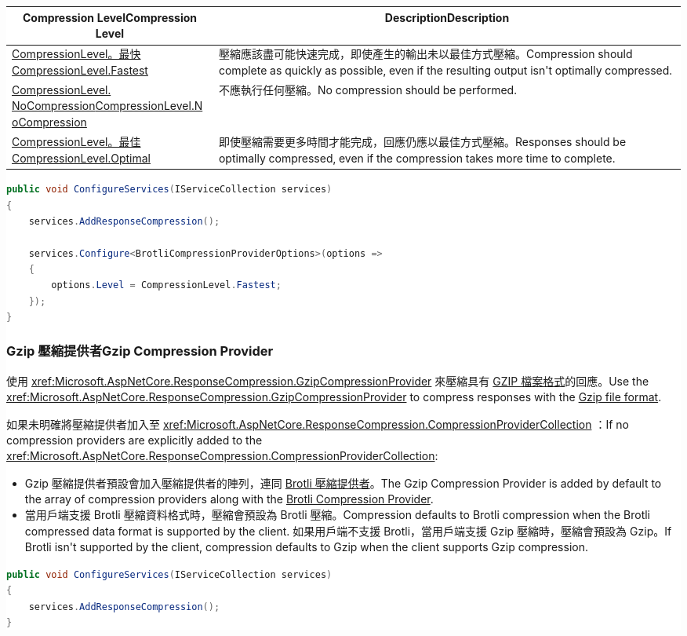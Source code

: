 | <span data-ttu-id="9f43d-200">Compression Level</span><span class="sxs-lookup"><span data-stu-id="9f43d-200">Compression Level</span></span> | <span data-ttu-id="9f43d-201">Description</span><span class="sxs-lookup"><span data-stu-id="9f43d-201">Description</span></span> |
| ----------------- | ----------- |
| [<span data-ttu-id="9f43d-202">CompressionLevel。最快</span><span class="sxs-lookup"><span data-stu-id="9f43d-202">CompressionLevel.Fastest</span></span>](xref:System.IO.Compression.CompressionLevel) | <span data-ttu-id="9f43d-203">壓縮應該盡可能快速完成，即使產生的輸出未以最佳方式壓縮。</span><span class="sxs-lookup"><span data-stu-id="9f43d-203">Compression should complete as quickly as possible, even if the resulting output isn't optimally compressed.</span></span> |
| [<span data-ttu-id="9f43d-204">CompressionLevel. NoCompression</span><span class="sxs-lookup"><span data-stu-id="9f43d-204">CompressionLevel.NoCompression</span></span>](xref:System.IO.Compression.CompressionLevel) | <span data-ttu-id="9f43d-205">不應執行任何壓縮。</span><span class="sxs-lookup"><span data-stu-id="9f43d-205">No compression should be performed.</span></span> |
| [<span data-ttu-id="9f43d-206">CompressionLevel。最佳</span><span class="sxs-lookup"><span data-stu-id="9f43d-206">CompressionLevel.Optimal</span></span>](xref:System.IO.Compression.CompressionLevel) | <span data-ttu-id="9f43d-207">即使壓縮需要更多時間才能完成，回應仍應以最佳方式壓縮。</span><span class="sxs-lookup"><span data-stu-id="9f43d-207">Responses should be optimally compressed, even if the compression takes more time to complete.</span></span> |

```csharp
public void ConfigureServices(IServiceCollection services)
{
    services.AddResponseCompression();

    services.Configure<BrotliCompressionProviderOptions>(options => 
    {
        options.Level = CompressionLevel.Fastest;
    });
}
```

### <a name="gzip-compression-provider"></a><span data-ttu-id="9f43d-208">Gzip 壓縮提供者</span><span class="sxs-lookup"><span data-stu-id="9f43d-208">Gzip Compression Provider</span></span>

<span data-ttu-id="9f43d-209">使用 <xref:Microsoft.AspNetCore.ResponseCompression.GzipCompressionProvider> 來壓縮具有 [GZIP 檔案格式](https://tools.ietf.org/html/rfc1952)的回應。</span><span class="sxs-lookup"><span data-stu-id="9f43d-209">Use the <xref:Microsoft.AspNetCore.ResponseCompression.GzipCompressionProvider> to compress responses with the [Gzip file format](https://tools.ietf.org/html/rfc1952).</span></span>

<span data-ttu-id="9f43d-210">如果未明確將壓縮提供者加入至 <xref:Microsoft.AspNetCore.ResponseCompression.CompressionProviderCollection> ：</span><span class="sxs-lookup"><span data-stu-id="9f43d-210">If no compression providers are explicitly added to the <xref:Microsoft.AspNetCore.ResponseCompression.CompressionProviderCollection>:</span></span>

* <span data-ttu-id="9f43d-211">Gzip 壓縮提供者預設會加入壓縮提供者的陣列，連同 [Brotli 壓縮提供者](#brotli-compression-provider)。</span><span class="sxs-lookup"><span data-stu-id="9f43d-211">The Gzip Compression Provider is added by default to the array of compression providers along with the [Brotli Compression Provider](#brotli-compression-provider).</span></span>
* <span data-ttu-id="9f43d-212">當用戶端支援 Brotli 壓縮資料格式時，壓縮會預設為 Brotli 壓縮。</span><span class="sxs-lookup"><span data-stu-id="9f43d-212">Compression defaults to Brotli compression when the Brotli compressed data format is supported by the client.</span></span> <span data-ttu-id="9f43d-213">如果用戶端不支援 Brotli，當用戶端支援 Gzip 壓縮時，壓縮會預設為 Gzip。</span><span class="sxs-lookup"><span data-stu-id="9f43d-213">If Brotli isn't supported by the client, compression defaults to Gzip when the client supports Gzip compression.</span></span>

```csharp
public void ConfigureServices(IServiceCollection services)
{
    services.AddResponseCompression();
}
```
